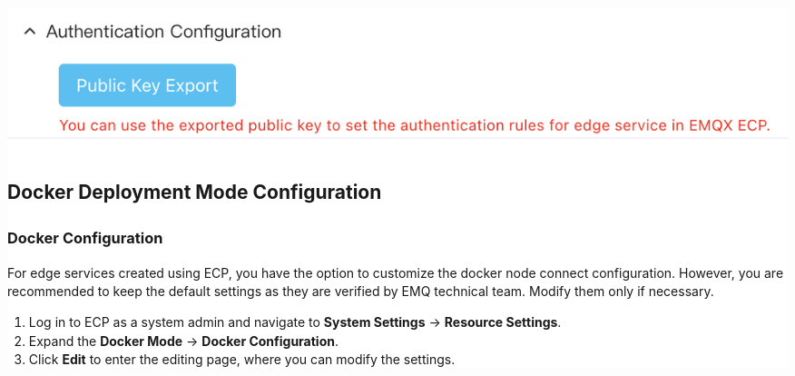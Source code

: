 ![rsa](./_assets/manager-setting-rsa.png)

## Docker Deployment Mode Configuration

### Docker Configuration

For edge services created using ECP, you have the option to customize the docker node connect configuration. However, you are recommended to keep the default settings as they are verified by EMQ technical team. Modify them only if necessary.

1. Log in to ECP as a system admin and navigate to **System Settings** -> **Resource Settings**.
2. Expand the **Docker Mode** -> **Docker Configuration**.
3. Click **Edit** to enter the editing page, where you can modify the settings.

